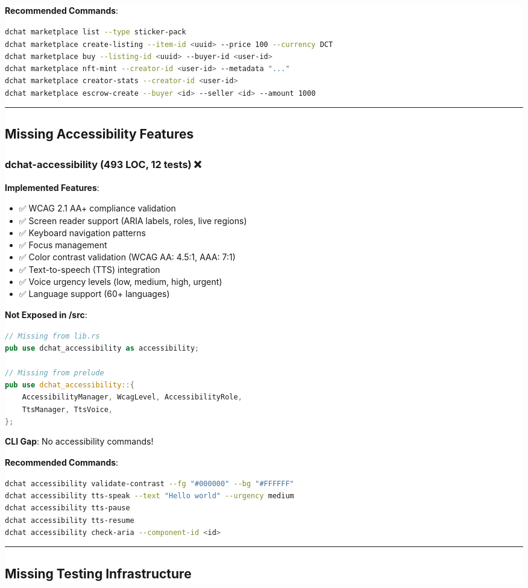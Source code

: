 **Recommended Commands**:
```bash
dchat marketplace list --type sticker-pack
dchat marketplace create-listing --item-id <uuid> --price 100 --currency DCT
dchat marketplace buy --listing-id <uuid> --buyer-id <user-id>
dchat marketplace nft-mint --creator-id <user-id> --metadata "..."
dchat marketplace creator-stats --creator-id <user-id>
dchat marketplace escrow-create --buyer <id> --seller <id> --amount 1000
```

---

## Missing Accessibility Features

### dchat-accessibility (493 LOC, 12 tests) ❌

**Implemented Features**:
- ✅ WCAG 2.1 AA+ compliance validation
- ✅ Screen reader support (ARIA labels, roles, live regions)
- ✅ Keyboard navigation patterns
- ✅ Focus management
- ✅ Color contrast validation (WCAG AA: 4.5:1, AAA: 7:1)
- ✅ Text-to-speech (TTS) integration
- ✅ Voice urgency levels (low, medium, high, urgent)
- ✅ Language support (60+ languages)

**Not Exposed in /src**:
```rust
// Missing from lib.rs
pub use dchat_accessibility as accessibility;

// Missing from prelude
pub use dchat_accessibility::{
    AccessibilityManager, WcagLevel, AccessibilityRole,
    TtsManager, TtsVoice,
};
```

**CLI Gap**: No accessibility commands!

**Recommended Commands**:
```bash
dchat accessibility validate-contrast --fg "#000000" --bg "#FFFFFF"
dchat accessibility tts-speak --text "Hello world" --urgency medium
dchat accessibility tts-pause
dchat accessibility tts-resume
dchat accessibility check-aria --component-id <id>
```

---

## Missing Testing Infrastructure

